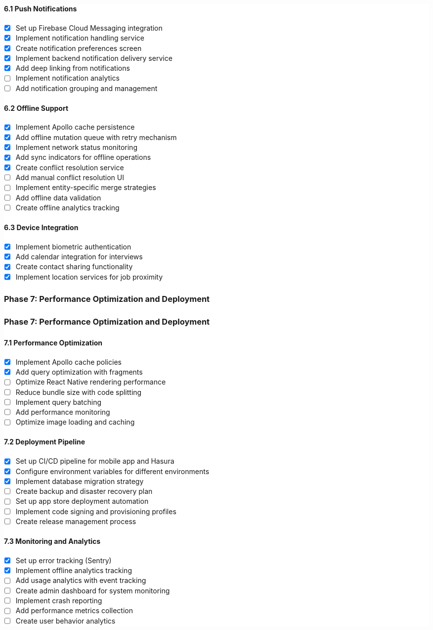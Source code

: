 #### 6.1 Push Notifications
- [x] Set up Firebase Cloud Messaging integration
- [x] Implement notification handling service
- [x] Create notification preferences screen
- [x] Implement backend notification delivery service
- [x] Add deep linking from notifications
- [ ] Implement notification analytics
- [ ] Add notification grouping and management

#### 6.2 Offline Support
- [x] Implement Apollo cache persistence
- [x] Add offline mutation queue with retry mechanism
- [x] Implement network status monitoring
- [x] Add sync indicators for offline operations
- [x] Create conflict resolution service
- [ ] Add manual conflict resolution UI
- [ ] Implement entity-specific merge strategies
- [ ] Add offline data validation
- [ ] Create offline analytics tracking

#### 6.3 Device Integration
- [x] Implement biometric authentication
- [x] Add calendar integration for interviews
- [x] Create contact sharing functionality
- [x] Implement location services for job proximity

### Phase 7: Performance Optimization and Deployment

### Phase 7: Performance Optimization and Deployment

#### 7.1 Performance Optimization
- [x] Implement Apollo cache policies
- [x] Add query optimization with fragments
- [ ] Optimize React Native rendering performance
- [ ] Reduce bundle size with code splitting
- [ ] Implement query batching
- [ ] Add performance monitoring
- [ ] Optimize image loading and caching

#### 7.2 Deployment Pipeline
- [x] Set up CI/CD pipeline for mobile app and Hasura
- [x] Configure environment variables for different environments
- [x] Implement database migration strategy
- [ ] Create backup and disaster recovery plan
- [ ] Set up app store deployment automation
- [ ] Implement code signing and provisioning profiles
- [ ] Create release management process

#### 7.3 Monitoring and Analytics
- [x] Set up error tracking (Sentry)
- [x] Implement offline analytics tracking
- [ ] Add usage analytics with event tracking
- [ ] Create admin dashboard for system monitoring
- [ ] Implement crash reporting
- [ ] Add performance metrics collection
- [ ] Create user behavior analytics
